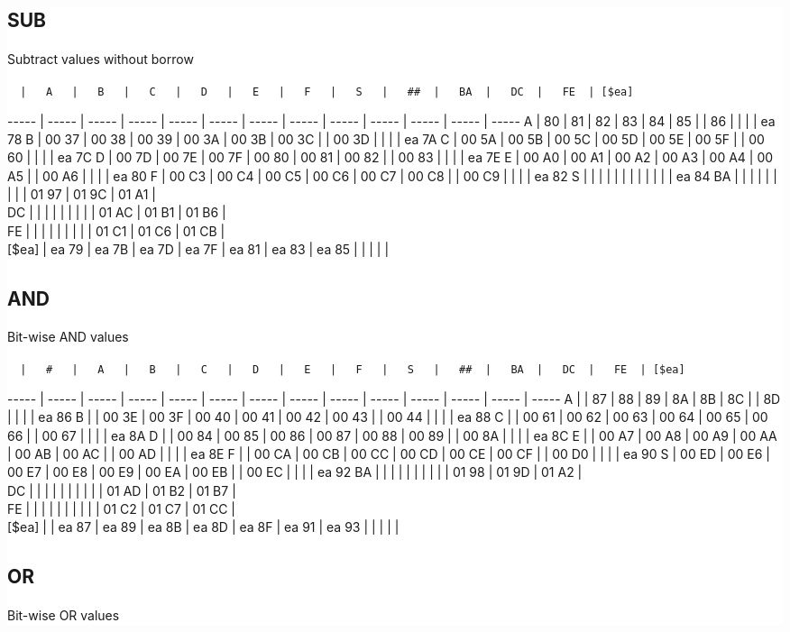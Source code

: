SUB
---
Subtract values without borrow

      |   A   |   B   |   C   |   D   |   E   |   F   |   S   |   ##  |   BA  |   DC  |   FE  | [$ea]
----- | ----- | ----- | ----- | ----- | ----- | ----- | ----- | ----- | ----- | ----- | ----- | -----
  A   |   80  |   81  |   82  |   83  |   84  |   85  |       |   86  |       |       |       | ea 78
  B   | 00 37 | 00 38 | 00 39 | 00 3A | 00 3B | 00 3C |       | 00 3D |       |       |       | ea 7A
  C   | 00 5A | 00 5B | 00 5C | 00 5D | 00 5E | 00 5F |       | 00 60 |       |       |       | ea 7C
  D   | 00 7D | 00 7E | 00 7F | 00 80 | 00 81 | 00 82 |       | 00 83 |       |       |       | ea 7E
  E   | 00 A0 | 00 A1 | 00 A2 | 00 A3 | 00 A4 | 00 A5 |       | 00 A6 |       |       |       | ea 80
  F   | 00 C3 | 00 C4 | 00 C5 | 00 C6 | 00 C7 | 00 C8 |       | 00 C9 |       |       |       | ea 82
  S   |       |       |       |       |       |       |       |       |       |       |       | ea 84
  BA  |       |       |       |       |       |       |       |       | 01 97 | 01 9C | 01 A1 |      
  DC  |       |       |       |       |       |       |       |       | 01 AC | 01 B1 | 01 B6 |      
  FE  |       |       |       |       |       |       |       |       | 01 C1 | 01 C6 | 01 CB |      
[$ea] | ea 79 | ea 7B | ea 7D | ea 7F | ea 81 | ea 83 | ea 85 |       |       |       |       |      

AND
---
Bit-wise AND values

      |   #   |   A   |   B   |   C   |   D   |   E   |   F   |   S   |   ##  |   BA  |   DC  |   FE  | [$ea]
----- | ----- | ----- | ----- | ----- | ----- | ----- | ----- | ----- | ----- | ----- | ----- | ----- | -----
  A   |       |   87  |   88  |   89  |   8A  |   8B  |   8C  |       |   8D  |       |       |       | ea 86
  B   |       | 00 3E | 00 3F | 00 40 | 00 41 | 00 42 | 00 43 |       | 00 44 |       |       |       | ea 88
  C   |       | 00 61 | 00 62 | 00 63 | 00 64 | 00 65 | 00 66 |       | 00 67 |       |       |       | ea 8A
  D   |       | 00 84 | 00 85 | 00 86 | 00 87 | 00 88 | 00 89 |       | 00 8A |       |       |       | ea 8C
  E   |       | 00 A7 | 00 A8 | 00 A9 | 00 AA | 00 AB | 00 AC |       | 00 AD |       |       |       | ea 8E
  F   |       | 00 CA | 00 CB | 00 CC | 00 CD | 00 CE | 00 CF |       | 00 D0 |       |       |       | ea 90
  S   | 00 ED | 00 E6 | 00 E7 | 00 E8 | 00 E9 | 00 EA | 00 EB |       | 00 EC |       |       |       | ea 92
  BA  |       |       |       |       |       |       |       |       |       | 01 98 | 01 9D | 01 A2 |      
  DC  |       |       |       |       |       |       |       |       |       | 01 AD | 01 B2 | 01 B7 |      
  FE  |       |       |       |       |       |       |       |       |       | 01 C2 | 01 C7 | 01 CC |      
[$ea] |       | ea 87 | ea 89 | ea 8B | ea 8D | ea 8F | ea 91 | ea 93 |       |       |       |       |      

OR
---
Bit-wise OR values

